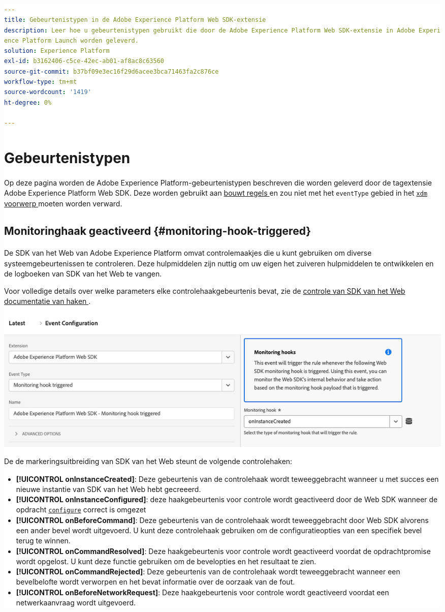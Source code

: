 ```yaml
---
title: Gebeurtenistypen in de Adobe Experience Platform Web SDK-extensie
description: Leer hoe u gebeurtenistypen gebruikt die door de Adobe Experience Platform Web SDK-extensie in Adobe Experience Platform Launch worden geleverd.
solution: Experience Platform
exl-id: b3162406-c5ce-42ec-ab01-af8ac8c63560
source-git-commit: b37bf09e3ec16f29d6acee3bca71463fa2c876ce
workflow-type: tm+mt
source-wordcount: '1419'
ht-degree: 0%

---
```


# Gebeurtenistypen

Op deze pagina worden de Adobe Experience Platform-gebeurtenistypen beschreven die worden geleverd door de tagextensie Adobe Experience Platform Web SDK. Deze worden gebruikt aan [ bouwt regels ](https://experienceleague.adobe.com/docs/platform-learn/data-collection/tags/build-rules.html?lang=nl-NL) en zou niet met het `eventType` gebied in het [`xdm` voorwerp ](/help/web-sdk/commands/sendevent/xdm.md) moeten worden verward.

## Monitoringhaak geactiveerd {#monitoring-hook-triggered}

De SDK van het Web van Adobe Experience Platform omvat controlemaakjes die u kunt gebruiken om diverse systeemgebeurtenissen te controleren. Deze hulpmiddelen zijn nuttig om uw eigen het zuiveren hulpmiddelen te ontwikkelen en de logboeken van SDK van het Web te vangen.

Voor volledige details over welke parameters elke controlehaakgebeurtenis bevat, zie de [ controle van SDK van het Web documentatie van haken ](../../../../web-sdk/monitoring-hooks.md).

![ het gebruikersinterfacebeeld van Markeringen die het type van de controlehaakgebeurtenis tonen ](assets/monitoring-hook-triggered.png)

De de markeringsuitbreiding van SDK van het Web steunt de volgende controlehaken:

* **[!UICONTROL onInstanceCreated]**: Deze gebeurtenis van de controlehaak wordt teweeggebracht wanneer u met succes een nieuwe instantie van SDK van het Web hebt gecreeerd.
* **[!UICONTROL onInstanceConfigured]**: deze haakgebeurtenis voor controle wordt geactiveerd door de Web SDK wanneer de opdracht [`configure`](../../../../web-sdk/commands/configure/overview.md) correct is omgezet
* **[!UICONTROL onBeforeCommand]**: Deze gebeurtenis van de controlehaak wordt teweeggebracht door Web SDK alvorens een ander bevel wordt uitgevoerd. U kunt deze controlehaak gebruiken om de configuratieopties van een specifiek bevel terug te winnen.
* **[!UICONTROL onCommandResolved]**: Deze haakgebeurtenis voor controle wordt geactiveerd voordat de opdrachtpromise wordt opgelost. U kunt deze functie gebruiken om de bevelopties en het resultaat te zien.
* **[!UICONTROL onCommandRejected]**: Deze gebeurtenis van de controlehaak wordt teweeggebracht wanneer een bevelbelofte wordt verworpen en het bevat informatie over de oorzaak van de fout.
* **[!UICONTROL onBeforeNetworkRequest]**: Deze haakgebeurtenis voor controle wordt geactiveerd voordat een netwerkaanvraag wordt uitgevoerd.